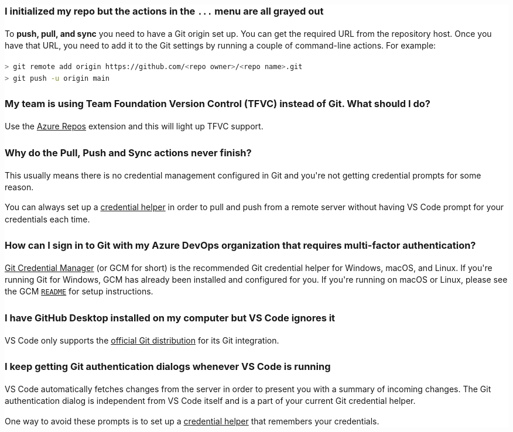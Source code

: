 ### I initialized my repo but the actions in the `...` menu are all grayed out

To **push, pull, and sync** you need to have a Git origin set up.  You can get the required URL from the repository host.  Once you have that URL, you need to add it to the Git settings by running a couple of command-line actions. For example:

```bash
> git remote add origin https://github.com/<repo owner>/<repo name>.git
> git push -u origin main
```

### My team is using Team Foundation Version Control (TFVC) instead of Git. What should I do?

Use the [Azure Repos](https://marketplace.visualstudio.com/items?itemName=ms-vsts.team) extension and this will light up TFVC support.

### Why do the Pull, Push and Sync actions never finish?

This usually means there is no credential management configured in Git and you're not getting credential prompts for some reason.

You can always set up a [credential helper](https://help.github.com/articles/caching-your-github-password-in-git/) in order to pull and push from a remote server without having VS Code prompt for your credentials each time.

### How can I sign in to Git with my Azure DevOps organization that requires multi-factor authentication?

[Git Credential Manager](https://github.com/GitCredentialManager/git-credential-manager)
(or GCM for short) is the recommended Git credential helper for Windows,
macOS, and Linux. If you're running Git for Windows, GCM has already been
installed and configured for you. If you're running on macOS or Linux,
please see the GCM [`README`](https://github.com/GitCredentialManager/git-credential-manager#download-and-install)
for setup instructions.

### I have GitHub Desktop installed on my computer but VS Code ignores it

VS Code only supports the [official Git distribution](https://git-scm.com/) for its Git integration.

### I keep getting Git authentication dialogs whenever VS Code is running

VS Code automatically fetches changes from the server in order to present you with a summary of incoming changes. The Git authentication dialog is independent from VS Code itself and is a part of your current Git credential helper.

One way to avoid these prompts is to set up a [credential helper](https://help.github.com/articles/caching-your-github-password-in-git/) that remembers your credentials.
